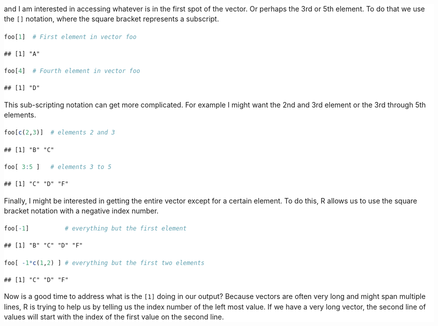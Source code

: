 and I am interested in accessing whatever is in the first spot of the vector. Or perhaps the 3rd or 5th element. To do that we use the `[]` notation, where the square bracket represents a subscript.


```r
foo[1]  # First element in vector foo
```

```
## [1] "A"
```

```r
foo[4]  # Fourth element in vector foo
```

```
## [1] "D"
```

This sub-scripting notation can get more complicated. For example I might want the 2nd and 3rd element or the 3rd through 5th elements.


```r
foo[c(2,3)]  # elements 2 and 3
```

```
## [1] "B" "C"
```

```r
foo[ 3:5 ]   # elements 3 to 5
```

```
## [1] "C" "D" "F"
```

Finally, I might be interested in getting the entire vector except for a certain element. To do this, R allows us to use the square bracket notation with a negative index number. 

```r
foo[-1]          # everything but the first element
```

```
## [1] "B" "C" "D" "F"
```

```r
foo[ -1*c(1,2) ] # everything but the first two elements
```

```
## [1] "C" "D" "F"
```

Now is a good time to address what is the `[1]` doing in our output? Because vectors are often very long and might span multiple lines, R is trying to help us by telling us the index number of the left most value. If we have a very long vector, the second line of values will start with the index of the first value on the second line.
